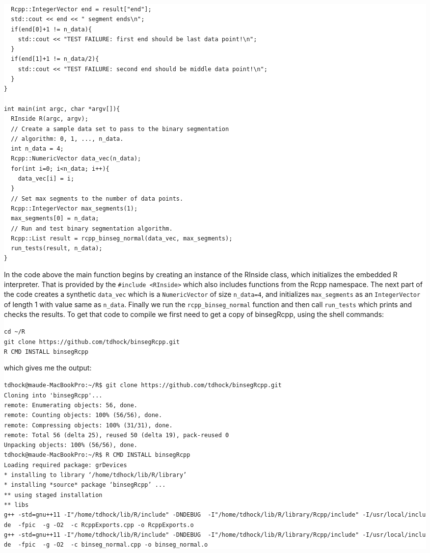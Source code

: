 ```
  Rcpp::IntegerVector end = result["end"];
  std::cout << end << " segment ends\n";
  if(end[0]+1 != n_data){
    std::cout << "TEST FAILURE: first end should be last data point!\n";
  }
  if(end[1]+1 != n_data/2){
    std::cout << "TEST FAILURE: second end should be middle data point!\n";
  }
}

int main(int argc, char *argv[]){
  RInside R(argc, argv);
  // Create a sample data set to pass to the binary segmentation
  // algorithm: 0, 1, ..., n_data.
  int n_data = 4;
  Rcpp::NumericVector data_vec(n_data);
  for(int i=0; i<n_data; i++){
    data_vec[i] = i;
  }
  // Set max segments to the number of data points.
  Rcpp::IntegerVector max_segments(1);
  max_segments[0] = n_data;
  // Run and test binary segmentation algorithm.
  Rcpp::List result = rcpp_binseg_normal(data_vec, max_segments);
  run_tests(result, n_data);
}
```

In the code above the main function begins by creating an instance of
the RInside class, which initializes the embedded R interpreter. That
is provided by the `#include <RInside>` which also includes functions
from the Rcpp namespace. The next part of the code creates a synthetic
`data_vec` which is a `NumericVector` of size `n_data=4`, and
initializes `max_segments` as an `IntegerVector` of length 1 with
value same as `n_data`. Finally we run the `rcpp_binseg_normal`
function and then call `run_tests` which prints and checks the
results. To get that code to compile we first need to get a copy of
binsegRcpp, using the shell commands:

```
cd ~/R
git clone https://github.com/tdhock/binsegRcpp.git
R CMD INSTALL binsegRcpp
```

which gives me the output:

```
tdhock@maude-MacBookPro:~/R$ git clone https://github.com/tdhock/binsegRcpp.git
Cloning into 'binsegRcpp'...
remote: Enumerating objects: 56, done.        
remote: Counting objects: 100% (56/56), done.        
remote: Compressing objects: 100% (31/31), done.        
remote: Total 56 (delta 25), reused 50 (delta 19), pack-reused 0        
Unpacking objects: 100% (56/56), done.
tdhock@maude-MacBookPro:~/R$ R CMD INSTALL binsegRcpp
Loading required package: grDevices
* installing to library ‘/home/tdhock/lib/R/library’
* installing *source* package ‘binsegRcpp’ ...
** using staged installation
** libs
g++ -std=gnu++11 -I"/home/tdhock/lib/R/include" -DNDEBUG  -I"/home/tdhock/lib/R/library/Rcpp/include" -I/usr/local/include  -fpic  -g -O2  -c RcppExports.cpp -o RcppExports.o
g++ -std=gnu++11 -I"/home/tdhock/lib/R/include" -DNDEBUG  -I"/home/tdhock/lib/R/library/Rcpp/include" -I/usr/local/include  -fpic  -g -O2  -c binseg_normal.cpp -o binseg_normal.o
```